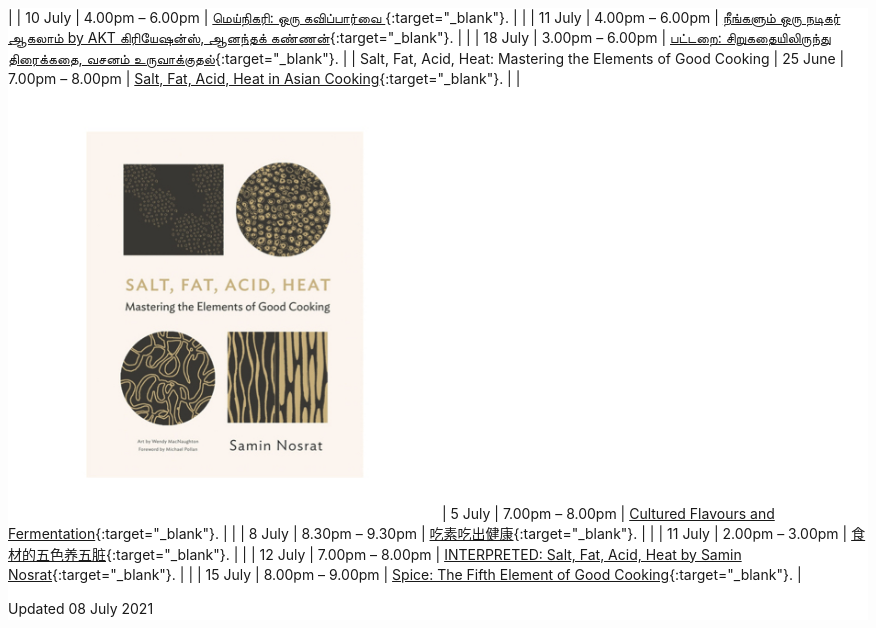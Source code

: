 |                                                              |   10 July    |  4.00pm – 6.00pm  | [மெய்நிகரி:  ஒரு கவிப்பார்வை ](https://www.eventbrite.sg/e/157792867715){:target="_blank"}. |
|                                                              |   11 July    |  4.00pm – 6.00pm  | [நீங்களும் ஒரு நடிகர் ஆகலாம் by AKT கிரியேஷன்ஸ், ஆனந்தக் கண்ணன்](https://www.eventbrite.sg/e/157923199541){:target="_blank"}. |
|                                                              |   18 July    |  3.00pm – 6.00pm  | [பட்டறை: சிறுகதையிலிருந்து திரைக்கதை, வசனம் உருவாக்குதல்](https://www.eventbrite.sg/e/157926328901){:target="_blank"}. |
| Salt, Fat, Acid, Heat: Mastering the Elements of Good Cooking |   25 June    |  7.00pm – 8.00pm  | [Salt, Fat, Acid, Heat in Asian Cooking](https://www.eventbrite.sg/e/156935727987){:target="_blank"}. |
| <img src="/images/Salt Fat.jpg" style="width:50%" alt="Salt Fat"> |    5 July    |  7.00pm – 8.00pm  | [Cultured Flavours and Fermentation](https://www.eventbrite.sg/e/157093525965){:target="_blank"}. |
|                                                              |    8 July    |  8.30pm – 9.30pm  | [吃素吃出健康](https://www.eventbrite.sg/e/156493322741){:target="_blank"}. |
|                                                              |   11 July    |  2.00pm – 3.00pm  | [食材的五色养五脏](https://www.eventbrite.sg/e/156493762055){:target="_blank"}. |
|                                                              |   12 July    |  7.00pm – 8.00pm  | [INTERPRETED: Salt, Fat, Acid, Heat by Samin Nosrat](https://www.eventbrite.sg/e/157091022477){:target="_blank"}. |
|                                                              |   15 July    |  8.00pm – 9.00pm  | [Spice: The Fifth Element  of Good Cooking](https://www.eventbrite.sg/e/156934524387){:target="_blank"}. |



Updated 08 July 2021
